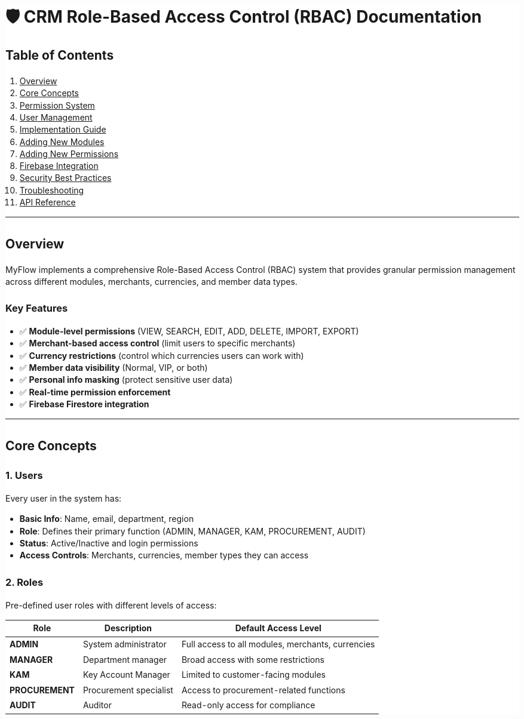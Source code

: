 # 🛡️ CRM Role-Based Access Control (RBAC) Documentation

## Table of Contents
1. [Overview](#overview)
2. [Core Concepts](#core-concepts)
3. [Permission System](#permission-system)
4. [User Management](#user-management)
5. [Implementation Guide](#implementation-guide)
6. [Adding New Modules](#adding-new-modules)
7. [Adding New Permissions](#adding-new-permissions)
8. [Firebase Integration](#firebase-integration)
9. [Security Best Practices](#security-best-practices)
10. [Troubleshooting](#troubleshooting)
11. [API Reference](#api-reference)

---

## Overview

MyFlow implements a comprehensive Role-Based Access Control (RBAC) system that provides granular permission management across different modules, merchants, currencies, and member data types.

### Key Features
- ✅ **Module-level permissions** (VIEW, SEARCH, EDIT, ADD, DELETE, IMPORT, EXPORT)
- ✅ **Merchant-based access control** (limit users to specific merchants)
- ✅ **Currency restrictions** (control which currencies users can work with)
- ✅ **Member data visibility** (Normal, VIP, or both)
- ✅ **Personal info masking** (protect sensitive user data)
- ✅ **Real-time permission enforcement**
- ✅ **Firebase Firestore integration**

---

## Core Concepts

### 1. Users
Every user in the system has:
- **Basic Info**: Name, email, department, region
- **Role**: Defines their primary function (ADMIN, MANAGER, KAM, PROCUREMENT, AUDIT)
- **Status**: Active/Inactive and login permissions
- **Access Controls**: Merchants, currencies, member types they can access

### 2. Roles
Pre-defined user roles with different levels of access:

| Role | Description | Default Access Level |
|------|-------------|---------------------|
| **ADMIN** | System administrator | Full access to all modules, merchants, currencies |
| **MANAGER** | Department manager | Broad access with some restrictions |
| **KAM** | Key Account Manager | Limited to customer-facing modules |
| **PROCUREMENT** | Procurement specialist | Access to procurement-related functions |
| **AUDIT** | Auditor | Read-only access for compliance |
